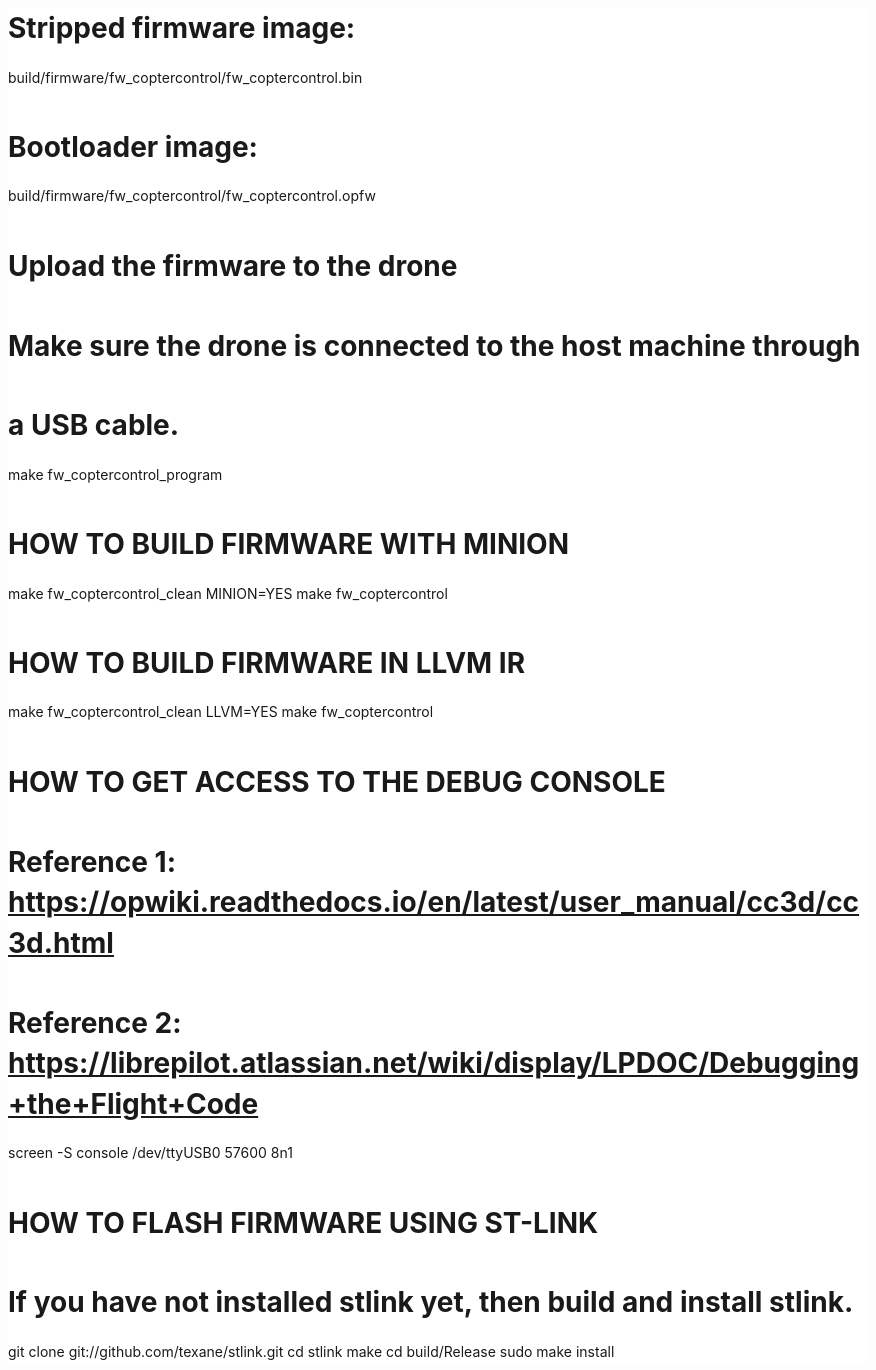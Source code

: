 # Stripped firmware image:
build/firmware/fw_coptercontrol/fw_coptercontrol.bin

# Bootloader image:
build/firmware/fw_coptercontrol/fw_coptercontrol.opfw

# Upload the firmware to the drone
# Make sure the drone is connected to the host machine through
# a USB cable.

make fw_coptercontrol_program


HOW TO BUILD FIRMWARE WITH MINION
=================================

make fw_coptercontrol_clean
MINION=YES make fw_coptercontrol


HOW TO BUILD FIRMWARE IN LLVM IR
================================

make fw_coptercontrol_clean
LLVM=YES make fw_coptercontrol


HOW TO GET ACCESS TO THE DEBUG CONSOLE
======================================

# Reference 1: https://opwiki.readthedocs.io/en/latest/user_manual/cc3d/cc3d.html
# Reference 2: https://librepilot.atlassian.net/wiki/display/LPDOC/Debugging+the+Flight+Code

screen -S console /dev/ttyUSB0 57600 8n1


HOW TO FLASH FIRMWARE USING ST-LINK
===================================

# If you have not installed stlink yet, then build and install stlink.

git clone git://github.com/texane/stlink.git
cd stlink
make
cd build/Release
sudo make install
